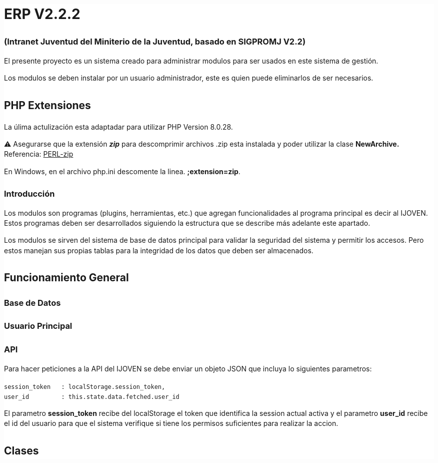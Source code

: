 # ERP V2.2.2
### (Intranet Juventud del Miniterio de la Juventud, basado en SIGPROMJ V2.2)

El presente proyecto es un sistema creado para administrar modulos para ser usados en este sistema de gestión.

Los modulos se deben instalar por un usuario administrador, este es quien puede eliminarlos de ser necesarios.


## PHP Extensiones

La úlima actulización esta adaptadar para utilizar PHP Version 8.0.28.

⚠️ Asegurarse que la extensión ***zip*** para descomprimir archivos .zip esta instalada y poder utilizar la clase **NewArchive.** Referencia: [PERL-zip](https://pecl.php.net/package/zip)

En Windows, en el archivo php.ini descomente la linea. **;extension=zip**.

### Introducción

Los modulos son programas (plugins, herramientas, etc.) que agregan funcionalidades al programa principal es decir al IJOVEN. Estos programas deben ser desarrollados siguiendo la estructura que se describe más adelante este apartado.

Los modulos se sirven del sistema de base de datos principal para validar la seguridad del sistema y permitir los accesos. Pero estos manejan sus propias tablas para la integridad de los datos que deben ser almacenados.

## Funcionamiento General

### Base de Datos



### Usuario Principal

### API

Para hacer peticiones a la API del IJOVEN se debe enviar un objeto JSON que incluya lo siguientes parametros:

    session_token   : localStorage.session_token,
    user_id         : this.state.data.fetched.user_id

El parametro **session_token** recibe del localStorage el token que identifica la session actual activa y el parametro **user_id** recibe el id del usuario para que el sistema verifique si tiene los permisos suficientes para realizar la accion.

## Clases
